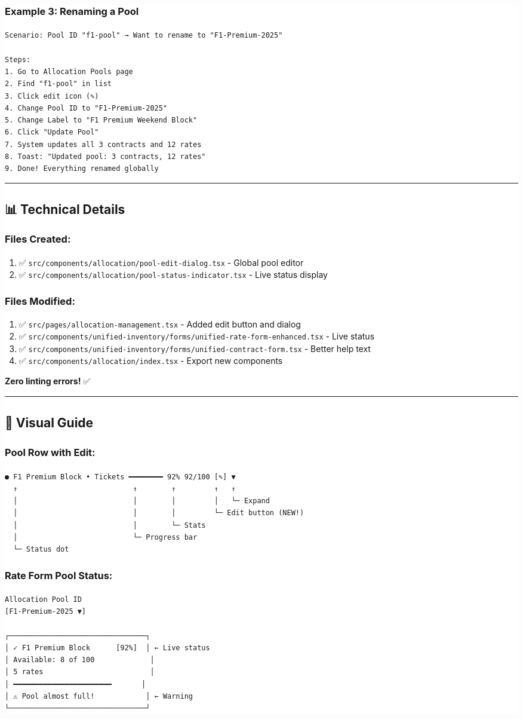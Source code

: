 ### **Example 3: Renaming a Pool**
```
Scenario: Pool ID "f1-pool" → Want to rename to "F1-Premium-2025"

Steps:
1. Go to Allocation Pools page
2. Find "f1-pool" in list
3. Click edit icon (✎)
4. Change Pool ID to "F1-Premium-2025"
5. Change Label to "F1 Premium Weekend Block"
6. Click "Update Pool"
7. System updates all 3 contracts and 12 rates
8. Toast: "Updated pool: 3 contracts, 12 rates"
9. Done! Everything renamed globally
```

---

## 📊 Technical Details

### **Files Created:**
1. ✅ `src/components/allocation/pool-edit-dialog.tsx` - Global pool editor
2. ✅ `src/components/allocation/pool-status-indicator.tsx` - Live status display

### **Files Modified:**
1. ✅ `src/pages/allocation-management.tsx` - Added edit button and dialog
2. ✅ `src/components/unified-inventory/forms/unified-rate-form-enhanced.tsx` - Live status
3. ✅ `src/components/unified-inventory/forms/unified-contract-form.tsx` - Better help text
4. ✅ `src/components/allocation/index.tsx` - Export new components

**Zero linting errors!** ✅

---

## 🎨 Visual Guide

### **Pool Row with Edit:**
```
● F1 Premium Block • Tickets ━━━━━━━━ 92% 92/100 [✎] ▼
  ↑                           ↑        ↑         ↑   ↑
  │                           │        │         │   └─ Expand
  │                           │        │         └─ Edit button (NEW!)
  │                           │        └─ Stats
  │                           └─ Progress bar
  └─ Status dot
```

### **Rate Form Pool Status:**
```
Allocation Pool ID
[F1-Premium-2025 ▼]

┌────────────────────────────────┐
│ ✓ F1 Premium Block      [92%]  │ ← Live status
│ Available: 8 of 100             │
│ 5 rates                         │
│ ━━━━━━━━━━━━━━━━━━━━━━━       │
│ ⚠️ Pool almost full!            │ ← Warning
└────────────────────────────────┘
```

